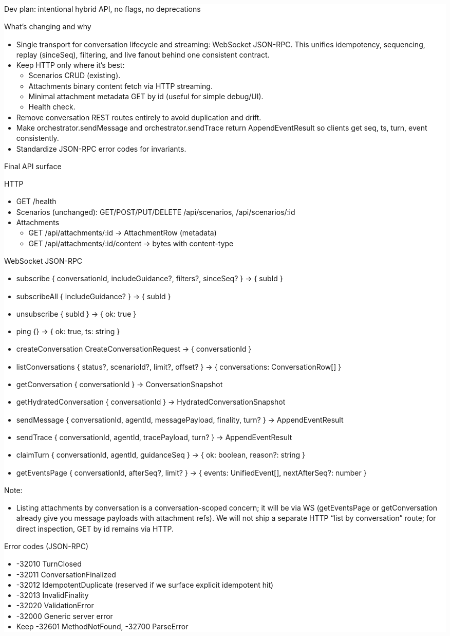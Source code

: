 Dev plan: intentional hybrid API, no flags, no deprecations

What’s changing and why
- Single transport for conversation lifecycle and streaming: WebSocket JSON-RPC. This unifies idempotency, sequencing, replay (sinceSeq), filtering, and live fanout behind one consistent contract.
- Keep HTTP only where it’s best:
  - Scenarios CRUD (existing).
  - Attachments binary content fetch via HTTP streaming.
  - Minimal attachment metadata GET by id (useful for simple debug/UI).
  - Health check.
- Remove conversation REST routes entirely to avoid duplication and drift.
- Make orchestrator.sendMessage and orchestrator.sendTrace return AppendEventResult so clients get seq, ts, turn, event consistently.
- Standardize JSON-RPC error codes for invariants.

Final API surface

HTTP
- GET /health
- Scenarios (unchanged): GET/POST/PUT/DELETE /api/scenarios, /api/scenarios/:id
- Attachments
  - GET /api/attachments/:id          -> AttachmentRow (metadata)
  - GET /api/attachments/:id/content  -> bytes with content-type

WebSocket JSON-RPC
- subscribe { conversationId, includeGuidance?, filters?, sinceSeq? } -> { subId }
- subscribeAll { includeGuidance? } -> { subId }
- unsubscribe { subId } -> { ok: true }
- ping {} -> { ok: true, ts: string }

- createConversation CreateConversationRequest -> { conversationId }
- listConversations { status?, scenarioId?, limit?, offset? } -> { conversations: ConversationRow[] }
- getConversation { conversationId } -> ConversationSnapshot
- getHydratedConversation { conversationId } -> HydratedConversationSnapshot

- sendMessage { conversationId, agentId, messagePayload, finality, turn? } -> AppendEventResult
- sendTrace { conversationId, agentId, tracePayload, turn? } -> AppendEventResult
- claimTurn { conversationId, agentId, guidanceSeq } -> { ok: boolean, reason?: string }

- getEventsPage { conversationId, afterSeq?, limit? } -> { events: UnifiedEvent[], nextAfterSeq?: number }

Note:
- Listing attachments by conversation is a conversation-scoped concern; it will be via WS (getEventsPage or getConversation already give you message payloads with attachment refs). We will not ship a separate HTTP “list by conversation” route; for direct inspection, GET by id remains via HTTP.

Error codes (JSON-RPC)
- -32010 TurnClosed
- -32011 ConversationFinalized
- -32012 IdempotentDuplicate (reserved if we surface explicit idempotent hit)
- -32013 InvalidFinality
- -32020 ValidationError
- -32000 Generic server error
- Keep -32601 MethodNotFound, -32700 ParseError
